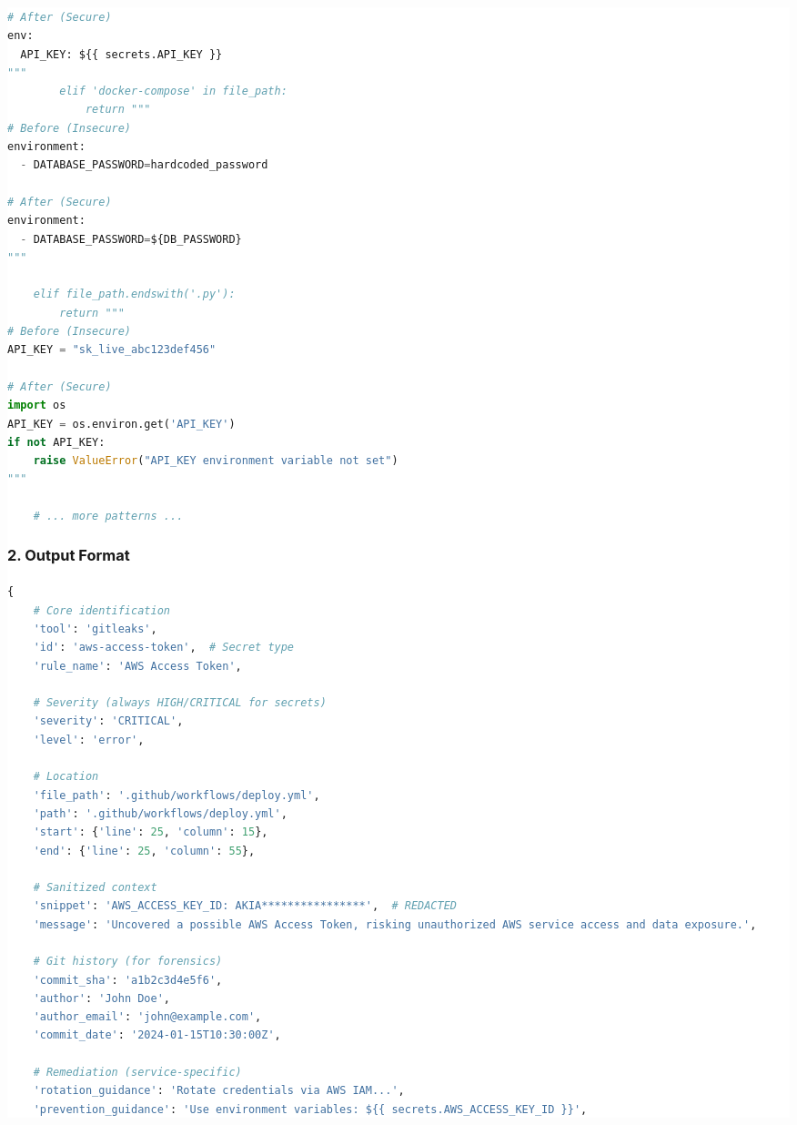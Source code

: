```python
# After (Secure)
env:
  API_KEY: ${{ secrets.API_KEY }}
"""
        elif 'docker-compose' in file_path:
            return """
# Before (Insecure)
environment:
  - DATABASE_PASSWORD=hardcoded_password

# After (Secure)
environment:
  - DATABASE_PASSWORD=${DB_PASSWORD}
"""

    elif file_path.endswith('.py'):
        return """
# Before (Insecure)
API_KEY = "sk_live_abc123def456"

# After (Secure)
import os
API_KEY = os.environ.get('API_KEY')
if not API_KEY:
    raise ValueError("API_KEY environment variable not set")
"""

    # ... more patterns ...
```

### 2. Output Format

```python
{
    # Core identification
    'tool': 'gitleaks',
    'id': 'aws-access-token',  # Secret type
    'rule_name': 'AWS Access Token',

    # Severity (always HIGH/CRITICAL for secrets)
    'severity': 'CRITICAL',
    'level': 'error',

    # Location
    'file_path': '.github/workflows/deploy.yml',
    'path': '.github/workflows/deploy.yml',
    'start': {'line': 25, 'column': 15},
    'end': {'line': 25, 'column': 55},

    # Sanitized context
    'snippet': 'AWS_ACCESS_KEY_ID: AKIA****************',  # REDACTED
    'message': 'Uncovered a possible AWS Access Token, risking unauthorized AWS service access and data exposure.',

    # Git history (for forensics)
    'commit_sha': 'a1b2c3d4e5f6',
    'author': 'John Doe',
    'author_email': 'john@example.com',
    'commit_date': '2024-01-15T10:30:00Z',

    # Remediation (service-specific)
    'rotation_guidance': 'Rotate credentials via AWS IAM...',
    'prevention_guidance': 'Use environment variables: ${{ secrets.AWS_ACCESS_KEY_ID }}',
```
